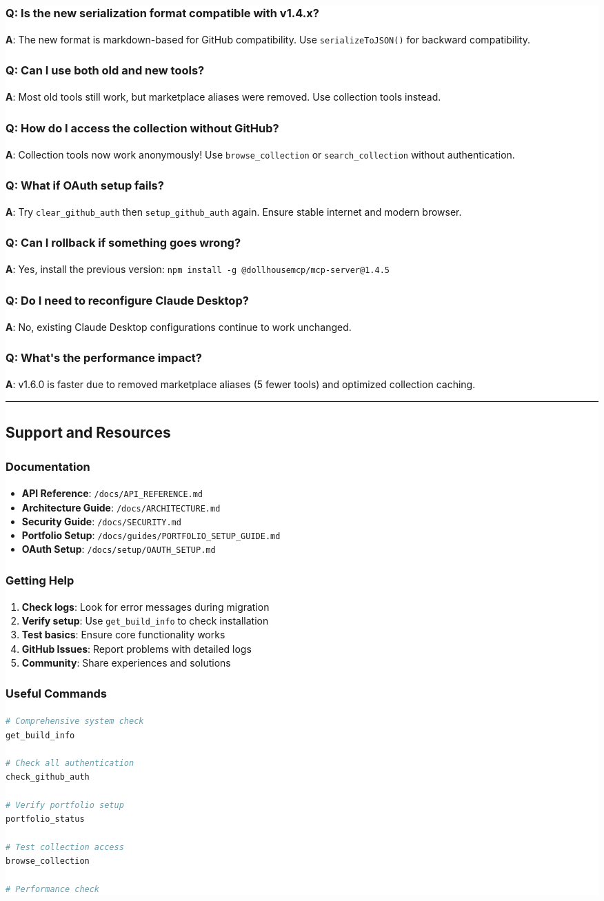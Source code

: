 ### Q: Is the new serialization format compatible with v1.4.x?
**A**: The new format is markdown-based for GitHub compatibility. Use `serializeToJSON()` for backward compatibility.

### Q: Can I use both old and new tools?
**A**: Most old tools still work, but marketplace aliases were removed. Use collection tools instead.

### Q: How do I access the collection without GitHub?
**A**: Collection tools now work anonymously! Use `browse_collection` or `search_collection` without authentication.

### Q: What if OAuth setup fails?
**A**: Try `clear_github_auth` then `setup_github_auth` again. Ensure stable internet and modern browser.

### Q: Can I rollback if something goes wrong?
**A**: Yes, install the previous version: `npm install -g @dollhousemcp/mcp-server@1.4.5`

### Q: Do I need to reconfigure Claude Desktop?
**A**: No, existing Claude Desktop configurations continue to work unchanged.

### Q: What's the performance impact?
**A**: v1.6.0 is faster due to removed marketplace aliases (5 fewer tools) and optimized collection caching.

---

## Support and Resources

### Documentation
- **API Reference**: `/docs/API_REFERENCE.md`
- **Architecture Guide**: `/docs/ARCHITECTURE.md`
- **Security Guide**: `/docs/SECURITY.md`
- **Portfolio Setup**: `/docs/guides/PORTFOLIO_SETUP_GUIDE.md`
- **OAuth Setup**: `/docs/setup/OAUTH_SETUP.md`

### Getting Help
1. **Check logs**: Look for error messages during migration
2. **Verify setup**: Use `get_build_info` to check installation
3. **Test basics**: Ensure core functionality works
4. **GitHub Issues**: Report problems with detailed logs
5. **Community**: Share experiences and solutions

### Useful Commands
```bash
# Comprehensive system check
get_build_info

# Check all authentication
check_github_auth

# Verify portfolio setup
portfolio_status

# Test collection access
browse_collection

# Performance check
```